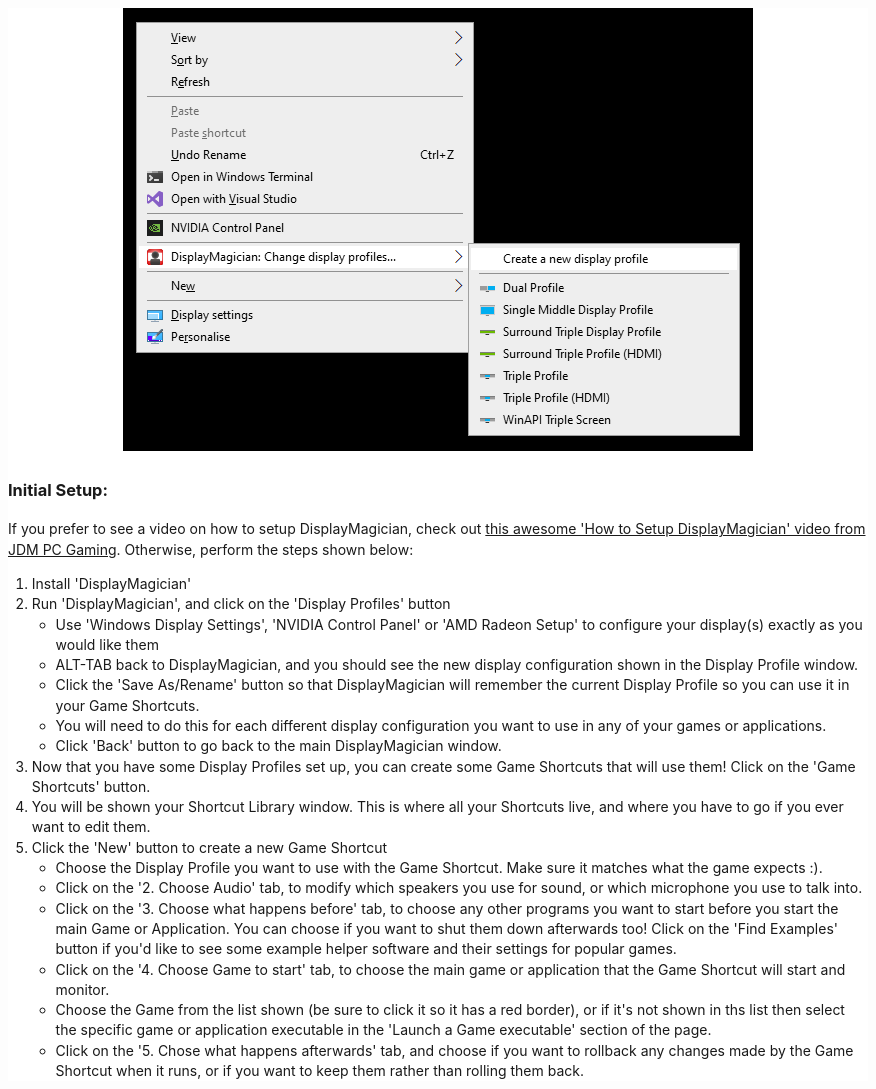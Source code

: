 <p align="center"><img src="READMEAssets/DisplayMagicianShellExtension.png"/></p>


### Initial Setup:

If you prefer to see a video on how to setup DisplayMagician, check out [this awesome 'How to Setup DisplayMagician' video from JDM PC Gaming](https://www.youtube.com/watch?v=xqguYAMNHLM). Otherwise, perform the steps shown below:

1. Install 'DisplayMagician'
2. Run 'DisplayMagician', and click on the 'Display Profiles' button
    * Use 'Windows Display Settings', 'NVIDIA Control Panel' or 'AMD Radeon Setup' to configure your display(s) exactly as you would like them
    * ALT-TAB back to DisplayMagician, and you should see the new display configuration shown in the Display Profile window.
    * Click the 'Save As/Rename' button so that DisplayMagician will remember the current Display Profile so you can use it in your Game Shortcuts.
    * You will need to do this for each different display configuration you want to use in any of your games or applications.
    * Click 'Back' button to go back to the main DisplayMagician window.
2. Now that you have some Display Profiles set up, you can create some Game Shortcuts that will use them! Click on the 'Game Shortcuts' button.
3. You will be shown your Shortcut Library window. This is where all your Shortcuts live, and where you have to go if you ever want to edit them.
4. Click the 'New' button to create a new Game Shortcut
    * Choose the Display Profile you want to use with the Game Shortcut. Make sure it matches what the game expects :).
    * Click on the '2. Choose Audio' tab, to modify which speakers you use for sound, or which microphone you use to talk into.
    * Click on the '3. Choose what happens before' tab, to choose any other programs you want to start before you start the main Game or Application. You can choose if you want to shut them down afterwards too! Click on the 'Find Examples' button if you'd like to see some example helper software and their settings for popular games.
    * Click on the '4. Choose Game to start' tab, to choose the main game or application that the Game Shortcut will start and monitor.
    * Choose the Game from the list shown (be sure to click it so it has a red border), or if it's not shown in ths list then select the specific game or application executable in the 'Launch a Game executable' section of the page. 
    * Click on the '5. Chose what happens afterwards' tab, and choose if you want to rollback any changes made by the Game Shortcut when it runs, or if you want to keep them rather than rolling them back.
